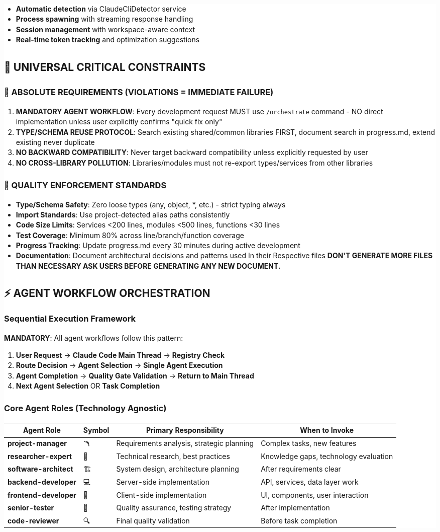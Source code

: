 - **Automatic detection** via ClaudeCliDetector service
- **Process spawning** with streaming response handling
- **Session management** with workspace-aware context
- **Real-time token tracking** and optimization suggestions

## 🚨 UNIVERSAL CRITICAL CONSTRAINTS

### 🔴 ABSOLUTE REQUIREMENTS (VIOLATIONS = IMMEDIATE FAILURE)

1. **MANDATORY AGENT WORKFLOW**: Every development request MUST use `/orchestrate` command - NO direct implementation unless user explicitly confirms "quick fix only"
2. **TYPE/SCHEMA REUSE PROTOCOL**: Search existing shared/common libraries FIRST, document search in progress.md, extend existing never duplicate
3. **NO BACKWARD COMPATIBILITY**: Never target backward compatibility unless explicitly requested by user
4. **NO CROSS-LIBRARY POLLUTION**: Libraries/modules must not re-export types/services from other libraries

### 🎯 QUALITY ENFORCEMENT STANDARDS

- **Type/Schema Safety**: Zero loose types (any, object, \*, etc.) - strict typing always
- **Import Standards**: Use project-detected alias paths consistently
- **Code Size Limits**: Services <200 lines, modules <500 lines, functions <30 lines
- **Test Coverage**: Minimum 80% across line/branch/function coverage
- **Progress Tracking**: Update progress.md every 30 minutes during active development
- **Documentation**: Document architectural decisions and patterns used In their Respective files **DON'T GENERATE MORE FILES THAN NECESSARY ASK USERS BEFORE GENERATING ANY NEW DOCUMENT.**

## ⚡ AGENT WORKFLOW ORCHESTRATION

### Sequential Execution Framework

**MANDATORY**: All agent workflows follow this pattern:

1. **User Request** → **Claude Code Main Thread** → **Registry Check**
2. **Route Decision** → **Agent Selection** → **Single Agent Execution**
3. **Agent Completion** → **Quality Gate Validation** → **Return to Main Thread**
4. **Next Agent Selection** OR **Task Completion**

### Core Agent Roles (Technology Agnostic)

| Agent Role             | Symbol | Primary Responsibility                    | When to Invoke                        |
| ---------------------- | ------ | ----------------------------------------- | ------------------------------------- |
| **project-manager**    | 🪃     | Requirements analysis, strategic planning | Complex tasks, new features           |
| **researcher-expert**  | 🔎     | Technical research, best practices        | Knowledge gaps, technology evaluation |
| **software-architect** | 🏗️     | System design, architecture planning      | After requirements clear              |
| **backend-developer**  | 💻     | Server-side implementation                | API, services, data layer work        |
| **frontend-developer** | 🎨     | Client-side implementation                | UI, components, user interaction      |
| **senior-tester**      | 🧪     | Quality assurance, testing strategy       | After implementation                  |
| **code-reviewer**      | 🔍     | Final quality validation                  | Before task completion                |
